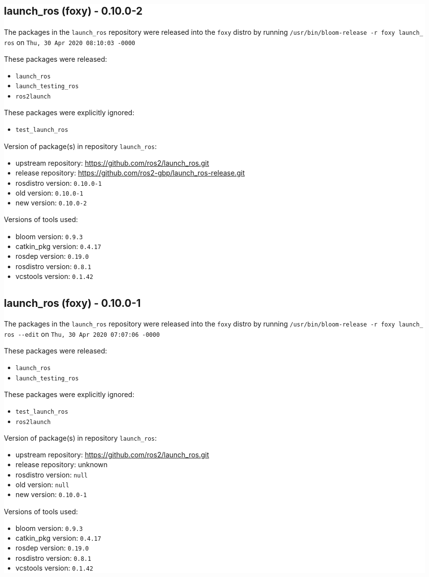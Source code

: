 
## launch_ros (foxy) - 0.10.0-2

The packages in the `launch_ros` repository were released into the `foxy` distro by running `/usr/bin/bloom-release -r foxy launch_ros` on `Thu, 30 Apr 2020 08:10:03 -0000`

These packages were released:
- `launch_ros`
- `launch_testing_ros`
- `ros2launch`

These packages were explicitly ignored:
- `test_launch_ros`

Version of package(s) in repository `launch_ros`:

- upstream repository: https://github.com/ros2/launch_ros.git
- release repository: https://github.com/ros2-gbp/launch_ros-release.git
- rosdistro version: `0.10.0-1`
- old version: `0.10.0-1`
- new version: `0.10.0-2`

Versions of tools used:

- bloom version: `0.9.3`
- catkin_pkg version: `0.4.17`
- rosdep version: `0.19.0`
- rosdistro version: `0.8.1`
- vcstools version: `0.1.42`


## launch_ros (foxy) - 0.10.0-1

The packages in the `launch_ros` repository were released into the `foxy` distro by running `/usr/bin/bloom-release -r foxy launch_ros --edit` on `Thu, 30 Apr 2020 07:07:06 -0000`

These packages were released:
- `launch_ros`
- `launch_testing_ros`

These packages were explicitly ignored:
- `test_launch_ros`
- `ros2launch`

Version of package(s) in repository `launch_ros`:

- upstream repository: https://github.com/ros2/launch_ros.git
- release repository: unknown
- rosdistro version: `null`
- old version: `null`
- new version: `0.10.0-1`

Versions of tools used:

- bloom version: `0.9.3`
- catkin_pkg version: `0.4.17`
- rosdep version: `0.19.0`
- rosdistro version: `0.8.1`
- vcstools version: `0.1.42`
